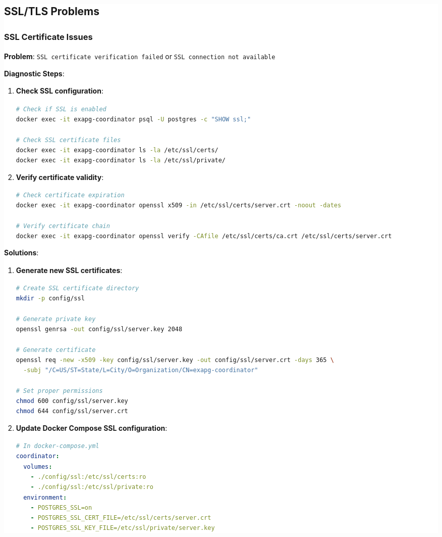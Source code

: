 ## SSL/TLS Problems

### SSL Certificate Issues

**Problem**: `SSL certificate verification failed` or `SSL connection not available`

**Diagnostic Steps**:

1. **Check SSL configuration**:
   ```bash
   # Check if SSL is enabled
   docker exec -it exapg-coordinator psql -U postgres -c "SHOW ssl;"
   
   # Check SSL certificate files
   docker exec -it exapg-coordinator ls -la /etc/ssl/certs/
   docker exec -it exapg-coordinator ls -la /etc/ssl/private/
   ```

2. **Verify certificate validity**:
   ```bash
   # Check certificate expiration
   docker exec -it exapg-coordinator openssl x509 -in /etc/ssl/certs/server.crt -noout -dates
   
   # Verify certificate chain
   docker exec -it exapg-coordinator openssl verify -CAfile /etc/ssl/certs/ca.crt /etc/ssl/certs/server.crt
   ```

**Solutions**:

1. **Generate new SSL certificates**:
   ```bash
   # Create SSL certificate directory
   mkdir -p config/ssl
   
   # Generate private key
   openssl genrsa -out config/ssl/server.key 2048
   
   # Generate certificate
   openssl req -new -x509 -key config/ssl/server.key -out config/ssl/server.crt -days 365 \
     -subj "/C=US/ST=State/L=City/O=Organization/CN=exapg-coordinator"
   
   # Set proper permissions
   chmod 600 config/ssl/server.key
   chmod 644 config/ssl/server.crt
   ```

2. **Update Docker Compose SSL configuration**:
   ```yaml
   # In docker-compose.yml
   coordinator:
     volumes:
       - ./config/ssl:/etc/ssl/certs:ro
       - ./config/ssl:/etc/ssl/private:ro
     environment:
       - POSTGRES_SSL=on
       - POSTGRES_SSL_CERT_FILE=/etc/ssl/certs/server.crt
       - POSTGRES_SSL_KEY_FILE=/etc/ssl/private/server.key
   ```
